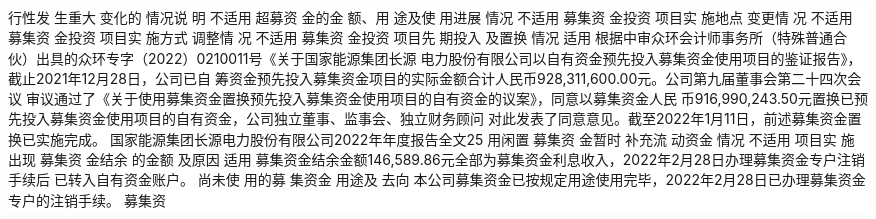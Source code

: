 行性发
生重大
变化的
情况说
明
不适用
超募资
金的金
额、用
途及使
用进展
情况
不适用
募集资
金投资
项目实
施地点
变更情
况
不适用
募集资
金投资
项目实
施方式
调整情
况
不适用
募集资
金投资
项目先
期投入
及置换
情况
适用
根据中审众环会计师事务所（特殊普通合伙）出具的众环专字（2022）0210011号《关于国家能源集团长源
电力股份有限公司以自有资金预先投入募集资金使用项目的鉴证报告》，截止2021年12月28日，公司已自
筹资金预先投入募集资金项目的实际金额合计人民币928,311,600.00元。公司第九届董事会第二十四次会议
审议通过了《关于使用募集资金置换预先投入募集资金使用项目的自有资金的议案》，同意以募集资金人民
币916,990,243.50元置换已预先投入募集资金使用项目的自有资金，公司独立董事、监事会、独立财务顾问
对此发表了同意意见。截至2022年1月11日，前述募集资金置换已实施完成。
国家能源集团长源电力股份有限公司2022年年度报告全文25
用闲置
募集资
金暂时
补充流
动资金
情况
不适用
项目实
施出现
募集资
金结余
的金额
及原因
适用
募集资金结余金额146,589.86元全部为募集资金利息收入，2022年2月28日办理募集资金专户注销手续后
已转入自有资金账户。
尚未使
用的募
集资金
用途及
去向
本公司募集资金已按规定用途使用完毕，2022年2月28日已办理募集资金专户的注销手续。
募集资